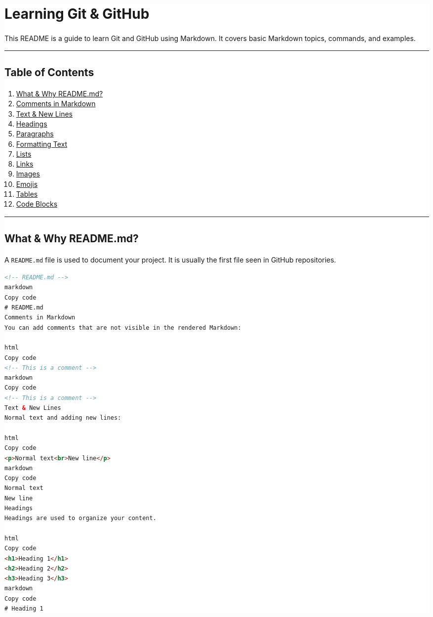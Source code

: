 # Learning Git & GitHub

This README is a guide to learn Git and GitHub using Markdown. It covers basic Markdown topics, commands, and examples.

---

## Table of Contents
1. [What & Why README.md?](#what--why-readmemd)
2. [Comments in Markdown](#comments-in-markdown)
3. [Text & New Lines](#text--new-lines)
4. [Headings](#headings)
5. [Paragraphs](#paragraphs)
6. [Formatting Text](#formatting-text)
7. [Lists](#lists)
8. [Links](#links)
9. [Images](#images)
10. [Emojis](#emojis)
11. [Tables](#tables)
12. [Code Blocks](#code-blocks)

---

## What & Why README.md?
A `README.md` file is used to document your project. It is usually the first file seen in GitHub repositories.

```html
<!-- README.md -->
markdown
Copy code
# README.md
Comments in Markdown
You can add comments that are not visible in the rendered Markdown:

html
Copy code
<!-- This is a comment -->
markdown
Copy code
<!-- This is a comment -->
Text & New Lines
Normal text and adding new lines:

html
Copy code
<p>Normal text<br>New line</p>
markdown
Copy code
Normal text  
New line
Headings
Headings are used to organize your content.

html
Copy code
<h1>Heading 1</h1>
<h2>Heading 2</h2>
<h3>Heading 3</h3>
markdown
Copy code
# Heading 1
```